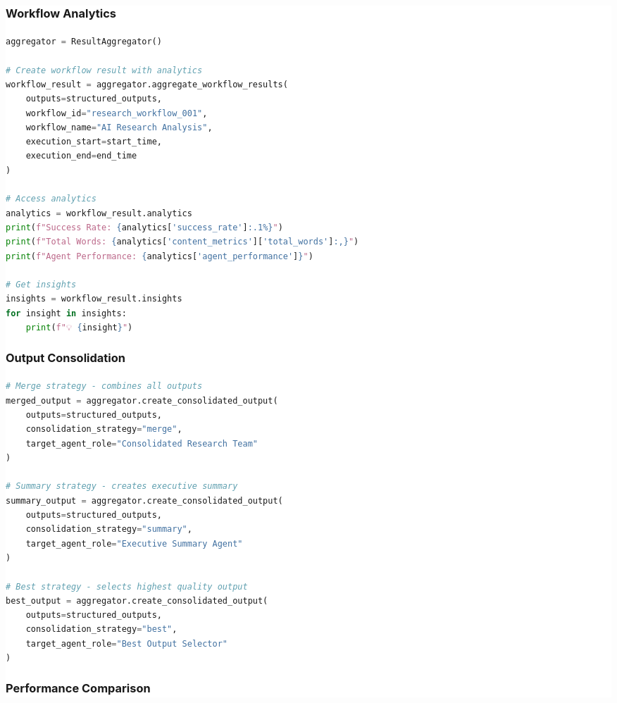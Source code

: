 ### Workflow Analytics

```python
aggregator = ResultAggregator()

# Create workflow result with analytics
workflow_result = aggregator.aggregate_workflow_results(
    outputs=structured_outputs,
    workflow_id="research_workflow_001",
    workflow_name="AI Research Analysis",
    execution_start=start_time,
    execution_end=end_time
)

# Access analytics
analytics = workflow_result.analytics
print(f"Success Rate: {analytics['success_rate']:.1%}")
print(f"Total Words: {analytics['content_metrics']['total_words']:,}")
print(f"Agent Performance: {analytics['agent_performance']}")

# Get insights
insights = workflow_result.insights
for insight in insights:
    print(f"💡 {insight}")
```

### Output Consolidation

```python
# Merge strategy - combines all outputs
merged_output = aggregator.create_consolidated_output(
    outputs=structured_outputs,
    consolidation_strategy="merge",
    target_agent_role="Consolidated Research Team"
)

# Summary strategy - creates executive summary
summary_output = aggregator.create_consolidated_output(
    outputs=structured_outputs,
    consolidation_strategy="summary",
    target_agent_role="Executive Summary Agent"
)

# Best strategy - selects highest quality output
best_output = aggregator.create_consolidated_output(
    outputs=structured_outputs,
    consolidation_strategy="best",
    target_agent_role="Best Output Selector"
)
```

### Performance Comparison
